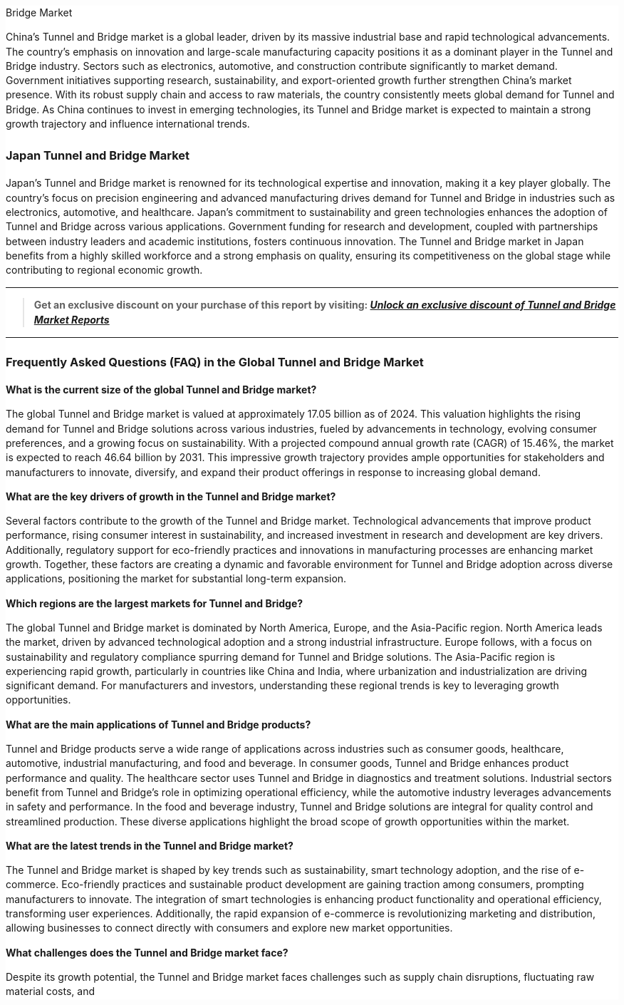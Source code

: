 Bridge Market</h3><p>China&rsquo;s Tunnel and Bridge market is a global leader, driven by its massive industrial base and rapid technological advancements. The country&rsquo;s emphasis on innovation and large-scale manufacturing capacity positions it as a dominant player in the Tunnel and Bridge industry. Sectors such as electronics, automotive, and construction contribute significantly to market demand. Government initiatives supporting research, sustainability, and export-oriented growth further strengthen China&rsquo;s market presence. With its robust supply chain and access to raw materials, the country consistently meets global demand for Tunnel and Bridge. As China continues to invest in emerging technologies, its Tunnel and Bridge market is expected to maintain a strong growth trajectory and influence international trends.</p><h3>Japan Tunnel and Bridge Market</h3><p>Japan&rsquo;s Tunnel and Bridge market is renowned for its technological expertise and innovation, making it a key player globally. The country&rsquo;s focus on precision engineering and advanced manufacturing drives demand for Tunnel and Bridge in industries such as electronics, automotive, and healthcare. Japan&rsquo;s commitment to sustainability and green technologies enhances the adoption of Tunnel and Bridge across various applications. Government funding for research and development, coupled with partnerships between industry leaders and academic institutions, fosters continuous innovation. The Tunnel and Bridge market in Japan benefits from a highly skilled workforce and a strong emphasis on quality, ensuring its competitiveness on the global stage while contributing to regional economic growth.</p><hr /><blockquote><p><strong>Get an exclusive discount on your purchase of this report by visiting: <em><a href="://marketresearchpulse.com/ask-for-discount/7371?utm_source=Github&amp;utm_medium=023">Unlock an exclusive discount of Tunnel and Bridge Market Reports</a></em>&nbsp;</strong></p></blockquote><hr /><h3>Frequently Asked Questions (FAQ) in the Global Tunnel and Bridge Market</h3><p><strong>What is the current size of the global Tunnel and Bridge market?</strong></p><p>The global Tunnel and Bridge market is valued at approximately 17.05 billion as of 2024. This valuation highlights the rising demand for Tunnel and Bridge solutions across various industries, fueled by advancements in technology, evolving consumer preferences, and a growing focus on sustainability. With a projected compound annual growth rate (CAGR) of 15.46%, the market is expected to reach 46.64 billion by 2031. This impressive growth trajectory provides ample opportunities for stakeholders and manufacturers to innovate, diversify, and expand their product offerings in response to increasing global demand.</p><p><strong>What are the key drivers of growth in the Tunnel and Bridge market?</strong></p><p>Several factors contribute to the growth of the Tunnel and Bridge market. Technological advancements that improve product performance, rising consumer interest in sustainability, and increased investment in research and development are key drivers. Additionally, regulatory support for eco-friendly practices and innovations in manufacturing processes are enhancing market growth. Together, these factors are creating a dynamic and favorable environment for Tunnel and Bridge adoption across diverse applications, positioning the market for substantial long-term expansion.</p><p><strong>Which regions are the largest markets for Tunnel and Bridge?</strong></p><p>The global Tunnel and Bridge market is dominated by North America, Europe, and the Asia-Pacific region. North America leads the market, driven by advanced technological adoption and a strong industrial infrastructure. Europe follows, with a focus on sustainability and regulatory compliance spurring demand for Tunnel and Bridge solutions. The Asia-Pacific region is experiencing rapid growth, particularly in countries like China and India, where urbanization and industrialization are driving significant demand. For manufacturers and investors, understanding these regional trends is key to leveraging growth opportunities.</p><p><strong>What are the main applications of Tunnel and Bridge products?</strong></p><p>Tunnel and Bridge products serve a wide range of applications across industries such as consumer goods, healthcare, automotive, industrial manufacturing, and food and beverage. In consumer goods, Tunnel and Bridge enhances product performance and quality. The healthcare sector uses Tunnel and Bridge in diagnostics and treatment solutions. Industrial sectors benefit from Tunnel and Bridge&rsquo;s role in optimizing operational efficiency, while the automotive industry leverages advancements in safety and performance. In the food and beverage industry, Tunnel and Bridge solutions are integral for quality control and streamlined production. These diverse applications highlight the broad scope of growth opportunities within the market.</p><p><strong>What are the latest trends in the Tunnel and Bridge market?</strong></p><p>The Tunnel and Bridge market is shaped by key trends such as sustainability, smart technology adoption, and the rise of e-commerce. Eco-friendly practices and sustainable product development are gaining traction among consumers, prompting manufacturers to innovate. The integration of smart technologies is enhancing product functionality and operational efficiency, transforming user experiences. Additionally, the rapid expansion of e-commerce is revolutionizing marketing and distribution, allowing businesses to connect directly with consumers and explore new market opportunities.</p><p><strong>What challenges does the Tunnel and Bridge market face?</strong></p><p>Despite its growth potential, the Tunnel and Bridge market faces challenges such as supply chain disruptions, fluctuating raw material costs, and
